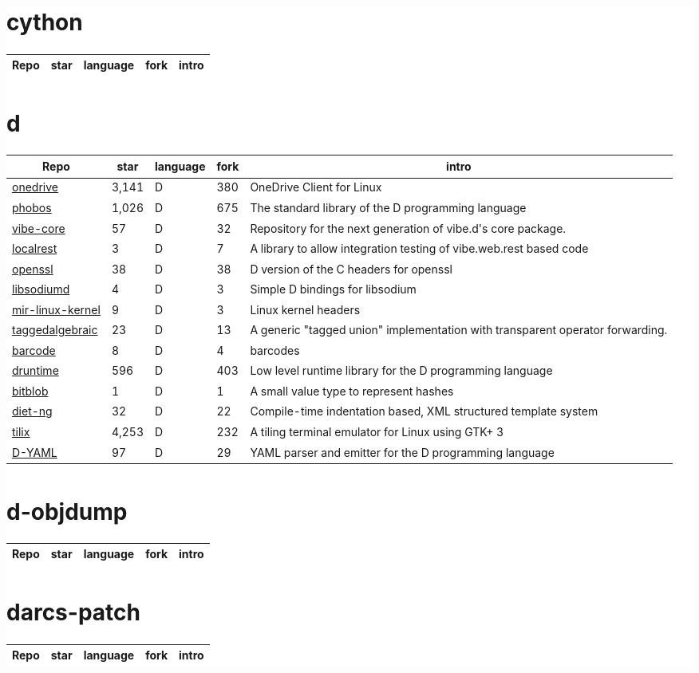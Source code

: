 

# cython

Repo|star|language|fork|intro
-|-|-|-|-



# d

Repo|star|language|fork|intro
-|-|-|-|-
[onedrive](https://github.com/abraunegg/onedrive)|3,141|D|380|OneDrive Client for Linux
[phobos](https://github.com/dlang/phobos)|1,026|D|675|The standard library of the D programming language
[vibe-core](https://github.com/vibe-d/vibe-core)|57|D|32|Repository for the next generation of vibe.d's core package.
[localrest](https://github.com/Geod24/localrest)|3|D|7|A library to allow integration testing of vibe.web.rest based code
[openssl](https://github.com/D-Programming-Deimos/openssl)|38|D|38|D version of the C headers for openssl
[libsodiumd](https://github.com/Geod24/libsodiumd)|4|D|3|Simple D bindings for libsodium
[mir-linux-kernel](https://github.com/libmir/mir-linux-kernel)|9|D|3|Linux kernel headers
[taggedalgebraic](https://github.com/s-ludwig/taggedalgebraic)|23|D|13|A generic "tagged union" implementation with transparent operator forwarding.
[barcode](https://github.com/deviator/barcode)|8|D|4|barcodes
[druntime](https://github.com/dlang/druntime)|596|D|403|Low level runtime library for the D programming language
[bitblob](https://github.com/Geod24/bitblob)|1|D|1|A small value type to represent hashes
[diet-ng](https://github.com/rejectedsoftware/diet-ng)|32|D|22|Compile-time indentation based, XML structured template system
[tilix](https://github.com/gnunn1/tilix)|4,253|D|232|A tiling terminal emulator for Linux using GTK+ 3
[D-YAML](https://github.com/dlang-community/D-YAML)|97|D|29|YAML parser and emitter for the D programming language


# d-objdump

Repo|star|language|fork|intro
-|-|-|-|-



# darcs-patch

Repo|star|language|fork|intro
-|-|-|-|-


